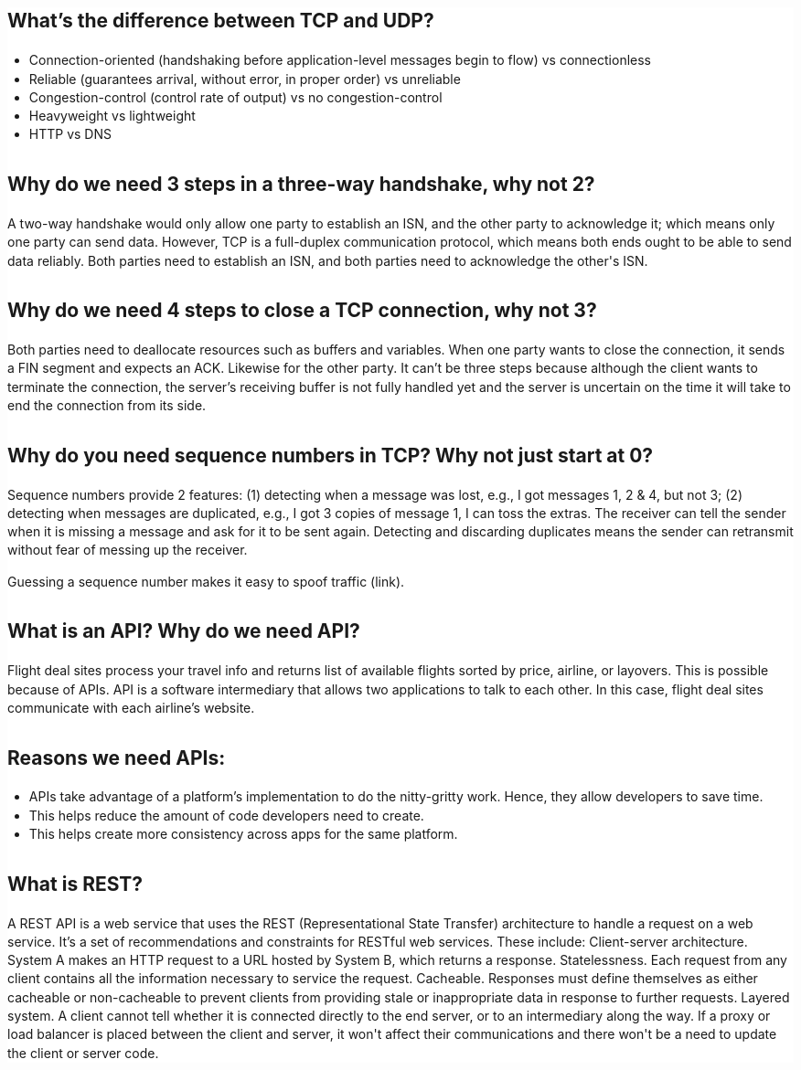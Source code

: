 ## What’s the difference between TCP and UDP?
- Connection-oriented (handshaking before application-level messages begin to flow) vs connectionless
- Reliable (guarantees arrival, without error, in proper order) vs unreliable
- Congestion-control (control rate of output) vs no congestion-control
- Heavyweight vs lightweight
- HTTP vs DNS

## Why do we need 3 steps in a three-way handshake, why not 2?
A two-way handshake would only allow one party to establish an ISN, and the other party to acknowledge it; which means only one party can send data. However, TCP is a full-duplex communication protocol, which means both ends ought to be able to send data reliably. Both parties need to establish an ISN, and both parties need to acknowledge the other's ISN.

## Why do we need 4 steps to close a TCP connection, why not 3?
Both parties need to deallocate resources such as buffers and variables. When one party wants to close the connection, it sends a FIN segment and expects an ACK. Likewise for the other party. It can’t be three steps because although the client wants to terminate the connection, the server’s receiving buffer is not fully handled yet and the server is uncertain on the time it will take to end the connection from its side.

## Why do you need sequence numbers in TCP? Why not just start at 0?
Sequence numbers provide 2 features: (1) detecting when a message was lost, e.g., I got messages 1, 2 & 4, but not 3; (2) detecting when messages are duplicated, e.g., I got 3 copies of message 1, I can toss the extras. The receiver can tell the sender when it is missing a message and ask for it to be sent again. Detecting and discarding duplicates means the sender can retransmit without fear of messing up the receiver.

Guessing a sequence number makes it easy to spoof traffic (link).

## What is an API? Why do we need API?
Flight deal sites process your travel info and returns list of available flights sorted by price, airline, or layovers. This is possible because of APIs. API is a software intermediary that allows two applications to talk to each other. In this case, flight deal sites communicate with each airline’s website.

## Reasons we need APIs:
- APIs take advantage of a platform’s implementation to do the nitty-gritty work. Hence, they allow developers to save time.
- This helps reduce the amount of code developers need to create.
- This helps create more consistency across apps for the same platform.

## What is REST?
A REST API is a web service that uses the REST (Representational State Transfer) architecture to handle a request on a web service. It’s a set of recommendations and constraints for RESTful web services. These include:
Client-server architecture. System A makes an HTTP request to a URL hosted by System B, which returns a response.
Statelessness. Each request from any client contains all the information necessary to service the request.
Cacheable. Responses must define themselves as either cacheable or non-cacheable to prevent clients from providing stale or inappropriate data in response to further requests.
Layered system. A client cannot tell whether it is connected directly to the end server, or to an intermediary along the way. If a proxy or load balancer is placed between the client and server, it won't affect their communications and there won't be a need to update the client or server code.
